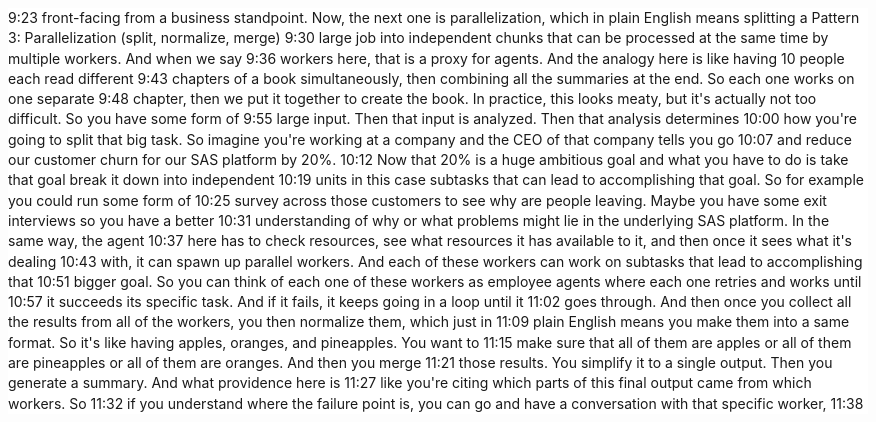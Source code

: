 9:23
front-facing from a business standpoint. Now, the next one is parallelization, which in plain English means splitting a
Pattern 3: Parallelization (split, normalize, merge)
9:30
large job into independent chunks that can be processed at the same time by multiple workers. And when we say
9:36
workers here, that is a proxy for agents. And the analogy here is like having 10 people each read different
9:43
chapters of a book simultaneously, then combining all the summaries at the end. So each one works on one separate
9:48
chapter, then we put it together to create the book. In practice, this looks meaty, but it's actually not too difficult. So you have some form of
9:55
large input. Then that input is analyzed. Then that analysis determines
10:00
how you're going to split that big task. So imagine you're working at a company and the CEO of that company tells you go
10:07
and reduce our customer churn for our SAS platform by 20%.
10:12
Now that 20% is a huge ambitious goal and what you have to do is take that goal break it down into independent
10:19
units in this case subtasks that can lead to accomplishing that goal. So for example you could run some form of
10:25
survey across those customers to see why are people leaving. Maybe you have some exit interviews so you have a better
10:31
understanding of why or what problems might lie in the underlying SAS platform. In the same way, the agent
10:37
here has to check resources, see what resources it has available to it, and then once it sees what it's dealing
10:43
with, it can spawn up parallel workers. And each of these workers can work on subtasks that lead to accomplishing that
10:51
bigger goal. So you can think of each one of these workers as employee agents where each one retries and works until
10:57
it succeeds its specific task. And if it fails, it keeps going in a loop until it
11:02
goes through. And then once you collect all the results from all of the workers, you then normalize them, which just in
11:09
plain English means you make them into a same format. So it's like having apples, oranges, and pineapples. You want to
11:15
make sure that all of them are apples or all of them are pineapples or all of them are oranges. And then you merge
11:21
those results. You simplify it to a single output. Then you generate a summary. And what providence here is
11:27
like you're citing which parts of this final output came from which workers. So
11:32
if you understand where the failure point is, you can go and have a conversation with that specific worker,
11:38